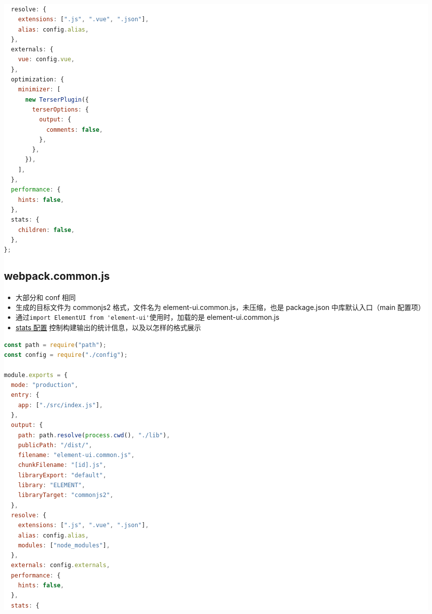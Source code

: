 ```js
  resolve: {
    extensions: [".js", ".vue", ".json"],
    alias: config.alias,
  },
  externals: {
    vue: config.vue,
  },
  optimization: {
    minimizer: [
      new TerserPlugin({
        terserOptions: {
          output: {
            comments: false,
          },
        },
      }),
    ],
  },
  performance: {
    hints: false,
  },
  stats: {
    children: false,
  },
};
```

## webpack.common.js

- 大部分和 conf 相同
- 生成的目标文件为 commonjs2 格式，文件名为 element-ui.common.js，未压缩，也是 package.json 中库默认入口（main 配置项）
- 通过`import ElementUI from 'element-ui'`使用时，加载的是 element-ui.common.js
- [stats 配置](https://webpack.docschina.org/configuration/stats/#statschildren) 控制构建输出的统计信息，以及以怎样的格式展示

```js
const path = require("path");
const config = require("./config");

module.exports = {
  mode: "production",
  entry: {
    app: ["./src/index.js"],
  },
  output: {
    path: path.resolve(process.cwd(), "./lib"),
    publicPath: "/dist/",
    filename: "element-ui.common.js",
    chunkFilename: "[id].js",
    libraryExport: "default",
    library: "ELEMENT",
    libraryTarget: "commonjs2",
  },
  resolve: {
    extensions: [".js", ".vue", ".json"],
    alias: config.alias,
    modules: ["node_modules"],
  },
  externals: config.externals,
  performance: {
    hints: false,
  },
  stats: {
```